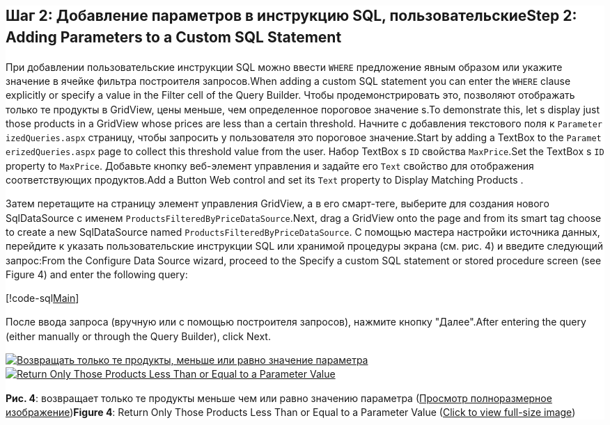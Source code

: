 
## <a name="step-2-adding-parameters-to-a-custom-sql-statement"></a><span data-ttu-id="c846f-169">Шаг 2: Добавление параметров в инструкцию SQL, пользовательские</span><span class="sxs-lookup"><span data-stu-id="c846f-169">Step 2: Adding Parameters to a Custom SQL Statement</span></span>

<span data-ttu-id="c846f-170">При добавлении пользовательские инструкции SQL можно ввести `WHERE` предложение явным образом или укажите значение в ячейке фильтра построителя запросов.</span><span class="sxs-lookup"><span data-stu-id="c846f-170">When adding a custom SQL statement you can enter the `WHERE` clause explicitly or specify a value in the Filter cell of the Query Builder.</span></span> <span data-ttu-id="c846f-171">Чтобы продемонстрировать это, позволяют отображать только те продукты в GridView, цены меньше, чем определенное пороговое значение s.</span><span class="sxs-lookup"><span data-stu-id="c846f-171">To demonstrate this, let s display just those products in a GridView whose prices are less than a certain threshold.</span></span> <span data-ttu-id="c846f-172">Начните с добавления текстового поля к `ParameterizedQueries.aspx` страницу, чтобы запросить у пользователя это пороговое значение.</span><span class="sxs-lookup"><span data-stu-id="c846f-172">Start by adding a TextBox to the `ParameterizedQueries.aspx` page to collect this threshold value from the user.</span></span> <span data-ttu-id="c846f-173">Набор TextBox s `ID` свойства `MaxPrice`.</span><span class="sxs-lookup"><span data-stu-id="c846f-173">Set the TextBox s `ID` property to `MaxPrice`.</span></span> <span data-ttu-id="c846f-174">Добавьте кнопку веб-элемент управления и задайте его `Text` свойство для отображения соответствующих продуктов.</span><span class="sxs-lookup"><span data-stu-id="c846f-174">Add a Button Web control and set its `Text` property to Display Matching Products .</span></span>

<span data-ttu-id="c846f-175">Затем перетащите на страницу элемент управления GridView, а в его смарт-теге, выберите для создания нового SqlDataSource с именем `ProductsFilteredByPriceDataSource`.</span><span class="sxs-lookup"><span data-stu-id="c846f-175">Next, drag a GridView onto the page and from its smart tag choose to create a new SqlDataSource named `ProductsFilteredByPriceDataSource`.</span></span> <span data-ttu-id="c846f-176">С помощью мастера настройки источника данных, перейдите к указать пользовательские инструкции SQL или хранимой процедуры экрана (см. рис. 4) и введите следующий запрос:</span><span class="sxs-lookup"><span data-stu-id="c846f-176">From the Configure Data Source wizard, proceed to the Specify a custom SQL statement or stored procedure screen (see Figure 4) and enter the following query:</span></span>


[!code-sql[Main](using-parameterized-queries-with-the-sqldatasource-cs/samples/sample5.sql)]

<span data-ttu-id="c846f-177">После ввода запроса (вручную или с помощью построителя запросов), нажмите кнопку "Далее".</span><span class="sxs-lookup"><span data-stu-id="c846f-177">After entering the query (either manually or through the Query Builder), click Next.</span></span>


<span data-ttu-id="c846f-178">[![Возвращать только те продукты, меньше или равно значение параметра](using-parameterized-queries-with-the-sqldatasource-cs/_static/image4.gif)](using-parameterized-queries-with-the-sqldatasource-cs/_static/image7.png)</span><span class="sxs-lookup"><span data-stu-id="c846f-178">[![Return Only Those Products Less Than or Equal to a Parameter Value](using-parameterized-queries-with-the-sqldatasource-cs/_static/image4.gif)](using-parameterized-queries-with-the-sqldatasource-cs/_static/image7.png)</span></span>

<span data-ttu-id="c846f-179">**Рис. 4**: возвращает только те продукты меньше чем или равно значению параметра ([Просмотр полноразмерное изображение](using-parameterized-queries-with-the-sqldatasource-cs/_static/image8.png))</span><span class="sxs-lookup"><span data-stu-id="c846f-179">**Figure 4**: Return Only Those Products Less Than or Equal to a Parameter Value ([Click to view full-size image](using-parameterized-queries-with-the-sqldatasource-cs/_static/image8.png))</span></span>
